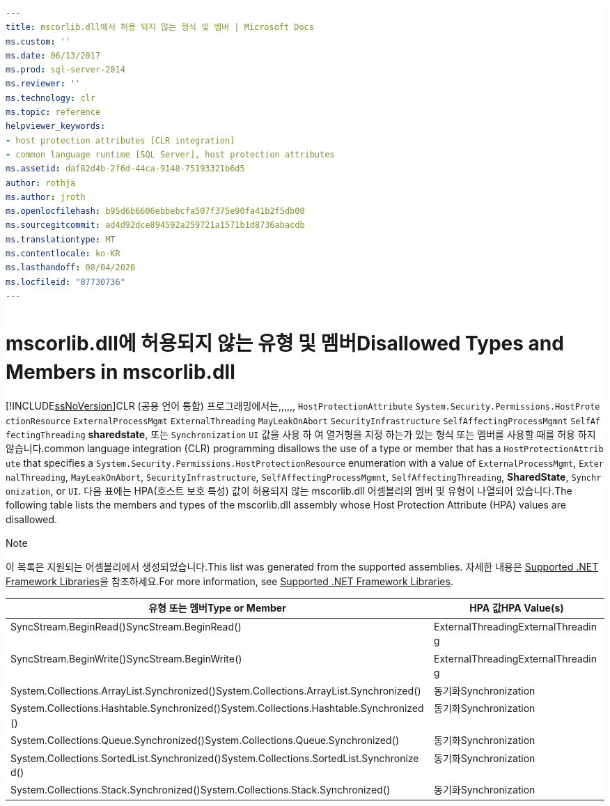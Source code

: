 ```yaml
---
title: mscorlib.dll에서 허용 되지 않는 형식 및 멤버 | Microsoft Docs
ms.custom: ''
ms.date: 06/13/2017
ms.prod: sql-server-2014
ms.reviewer: ''
ms.technology: clr
ms.topic: reference
helpviewer_keywords:
- host protection attributes [CLR integration]
- common language runtime [SQL Server], host protection attributes
ms.assetid: daf82d4b-2f6d-44ca-9148-75193321b6d5
author: rothja
ms.author: jroth
ms.openlocfilehash: b95d6b6606ebbebcfa507f375e90fa41b2f5db00
ms.sourcegitcommit: ad4d92dce894592a259721a1571b1d8736abacdb
ms.translationtype: MT
ms.contentlocale: ko-KR
ms.lasthandoff: 08/04/2020
ms.locfileid: "87730736"
---
```

# <a name="disallowed-types-and-members-in-mscorlibdll"></a><span data-ttu-id="091fb-102">mscorlib.dll에 허용되지 않는 유형 및 멤버</span><span class="sxs-lookup"><span data-stu-id="091fb-102">Disallowed Types and Members in mscorlib.dll</span></span>
  [!INCLUDE[ssNoVersion](../../includes/ssnoversion-md.md)]<span data-ttu-id="091fb-103">CLR (공용 언어 통합) 프로그래밍에서는,,,,,, `HostProtectionAttribute` `System.Security.Permissions.HostProtectionResource` `ExternalProcessMgmt` `ExternalThreading` `MayLeakOnAbort` `SecurityInfrastructure` `SelfAffectingProcessMgmnt` `SelfAffectingThreading` **sharedstate**, 또는 `Synchronization` `UI` 값을 사용 하 여 열거형을 지정 하는가 있는 형식 또는 멤버를 사용할 때를 허용 하지 않습니다.</span><span class="sxs-lookup"><span data-stu-id="091fb-103">common language integration (CLR) programming disallows the use of a type or member that has a `HostProtectionAttribute` that specifies a `System.Security.Permissions.HostProtectionResource` enumeration with a value of `ExternalProcessMgmt`, `ExternalThreading`, `MayLeakOnAbort`, `SecurityInfrastructure`, `SelfAffectingProcessMgmnt`, `SelfAffectingThreading`, **SharedState**, `Synchronization`, or `UI`.</span></span> <span data-ttu-id="091fb-104">다음 표에는 HPA(호스트 보호 특성) 값이 허용되지 않는 mscorlib.dll 어셈블리의 멤버 및 유형이 나열되어 있습니다.</span><span class="sxs-lookup"><span data-stu-id="091fb-104">The following table lists the members and types of the mscorlib.dll assembly whose Host Protection Attribute (HPA) values are disallowed.</span></span>  
  
> [!NOTE]  
>  <span data-ttu-id="091fb-105">이 목록은 지원되는 어셈블리에서 생성되었습니다.</span><span class="sxs-lookup"><span data-stu-id="091fb-105">This list was generated from the supported assemblies.</span></span> <span data-ttu-id="091fb-106">자세한 내용은 [Supported .NET Framework Libraries](../clr-integration/database-objects/supported-net-framework-libraries.md)을 참조하세요.</span><span class="sxs-lookup"><span data-stu-id="091fb-106">For more information, see [Supported .NET Framework Libraries](../clr-integration/database-objects/supported-net-framework-libraries.md).</span></span>  
  
|<span data-ttu-id="091fb-107">유형 또는 멤버</span><span class="sxs-lookup"><span data-stu-id="091fb-107">Type or Member</span></span>|<span data-ttu-id="091fb-108">HPA 값</span><span class="sxs-lookup"><span data-stu-id="091fb-108">HPA Value(s)</span></span>|  
|--------------------|--------------------|  
|<span data-ttu-id="091fb-109">SyncStream.BeginRead()</span><span class="sxs-lookup"><span data-stu-id="091fb-109">SyncStream.BeginRead()</span></span>|<span data-ttu-id="091fb-110">ExternalThreading</span><span class="sxs-lookup"><span data-stu-id="091fb-110">ExternalThreading</span></span>|  
|<span data-ttu-id="091fb-111">SyncStream.BeginWrite()</span><span class="sxs-lookup"><span data-stu-id="091fb-111">SyncStream.BeginWrite()</span></span>|<span data-ttu-id="091fb-112">ExternalThreading</span><span class="sxs-lookup"><span data-stu-id="091fb-112">ExternalThreading</span></span>|  
|<span data-ttu-id="091fb-113">System.Collections.ArrayList.Synchronized()</span><span class="sxs-lookup"><span data-stu-id="091fb-113">System.Collections.ArrayList.Synchronized()</span></span>|<span data-ttu-id="091fb-114">동기화</span><span class="sxs-lookup"><span data-stu-id="091fb-114">Synchronization</span></span>|  
|<span data-ttu-id="091fb-115">System.Collections.Hashtable.Synchronized()</span><span class="sxs-lookup"><span data-stu-id="091fb-115">System.Collections.Hashtable.Synchronized()</span></span>|<span data-ttu-id="091fb-116">동기화</span><span class="sxs-lookup"><span data-stu-id="091fb-116">Synchronization</span></span>|  
|<span data-ttu-id="091fb-117">System.Collections.Queue.Synchronized()</span><span class="sxs-lookup"><span data-stu-id="091fb-117">System.Collections.Queue.Synchronized()</span></span>|<span data-ttu-id="091fb-118">동기화</span><span class="sxs-lookup"><span data-stu-id="091fb-118">Synchronization</span></span>|  
|<span data-ttu-id="091fb-119">System.Collections.SortedList.Synchronized()</span><span class="sxs-lookup"><span data-stu-id="091fb-119">System.Collections.SortedList.Synchronized()</span></span>|<span data-ttu-id="091fb-120">동기화</span><span class="sxs-lookup"><span data-stu-id="091fb-120">Synchronization</span></span>|  
|<span data-ttu-id="091fb-121">System.Collections.Stack.Synchronized()</span><span class="sxs-lookup"><span data-stu-id="091fb-121">System.Collections.Stack.Synchronized()</span></span>|<span data-ttu-id="091fb-122">동기화</span><span class="sxs-lookup"><span data-stu-id="091fb-122">Synchronization</span></span>|  